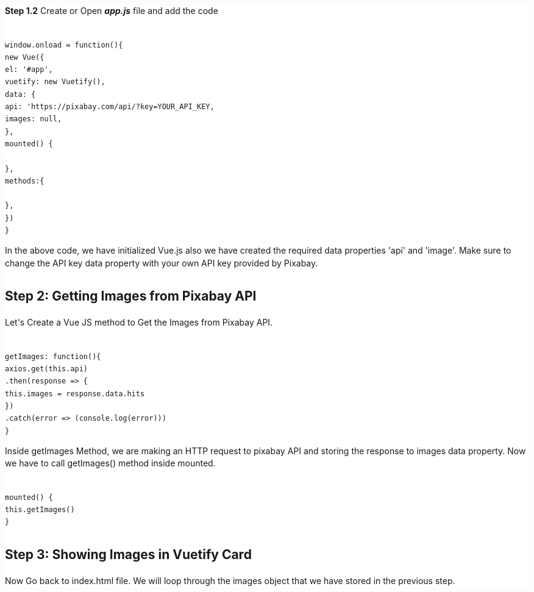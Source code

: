 **Step 1.2** Create or Open **_app.js_** file and add the code

```

window.onload = function(){
new Vue({
el: '#app',
vuetify: new Vuetify(),
data: {
api: 'https://pixabay.com/api/?key=YOUR_API_KEY,
images: null,
},
mounted() {

},
methods:{

},
})
}
```

In the above code, we have initialized Vue.js also we have created the required data properties 'api' and 'image'. Make sure to change the API key data property with your own API key provided by Pixabay.

## Step 2: Getting Images from Pixabay API

Let's Create a Vue JS method to Get the Images from Pixabay API.

```

getImages: function(){
axios.get(this.api)
.then(response => {
this.images = response.data.hits
})
.catch(error => (console.log(error)))
}
```

Inside getImages Method, we are making an HTTP request to pixabay API and storing the response to images data property. Now we have to call getImages() method inside mounted.

```

mounted() {
this.getImages()
}
```

## Step 3: Showing Images in Vuetify Card

Now Go back to index.html file. We will loop through the images object that we have stored in the previous step.
